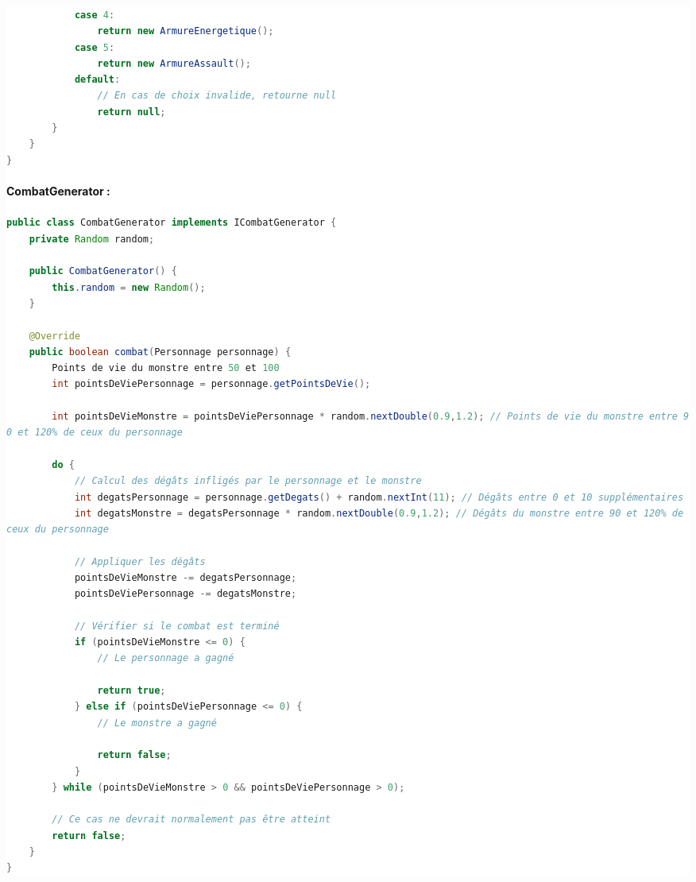 ```java
            case 4:
                return new ArmureEnergetique();
            case 5:
                return new ArmureAssault();
            default:
                // En cas de choix invalide, retourne null
                return null;
        }
    }
}
```

#### CombatGenerator :

```java
public class CombatGenerator implements ICombatGenerator {
    private Random random;

    public CombatGenerator() {
        this.random = new Random();
    }

    @Override
    public boolean combat(Personnage personnage) {
        Points de vie du monstre entre 50 et 100
        int pointsDeViePersonnage = personnage.getPointsDeVie();

        int pointsDeVieMonstre = pointsDeViePersonnage * random.nextDouble(0.9,1.2); // Points de vie du monstre entre 90 et 120% de ceux du personnage
    
        do {
            // Calcul des dégâts infligés par le personnage et le monstre
            int degatsPersonnage = personnage.getDegats() + random.nextInt(11); // Dégâts entre 0 et 10 supplémentaires
            int degatsMonstre = degatsPersonnage * random.nextDouble(0.9,1.2); // Dégâts du monstre entre 90 et 120% de ceux du personnage

            // Appliquer les dégâts
            pointsDeVieMonstre -= degatsPersonnage;
            pointsDeViePersonnage -= degatsMonstre;

            // Vérifier si le combat est terminé
            if (pointsDeVieMonstre <= 0) {
                // Le personnage a gagné
            
                return true;
            } else if (pointsDeViePersonnage <= 0) {
                // Le monstre a gagné
               
                return false;
            }
        } while (pointsDeVieMonstre > 0 && pointsDeViePersonnage > 0);

        // Ce cas ne devrait normalement pas être atteint
        return false;
    }
}
```
